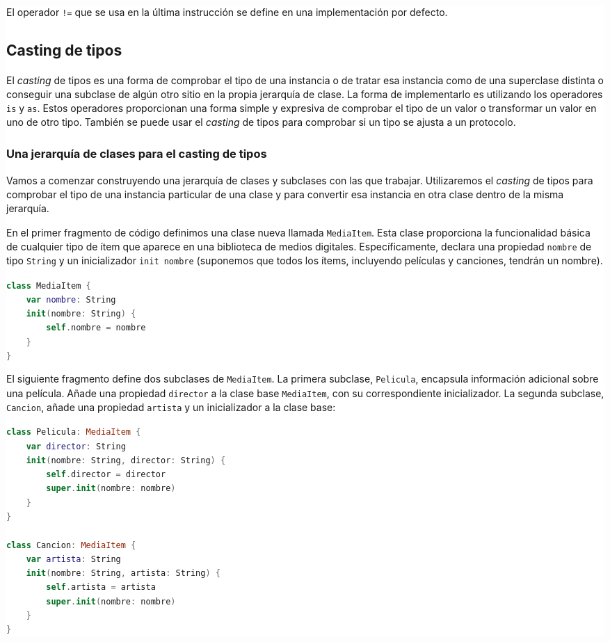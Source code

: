 El operador `!=` que se usa en la última instrucción se define en una
implementación por defecto.


## Casting de tipos

El _casting_ de tipos es una forma de comprobar el tipo de una
instancia o de tratar esa instancia como de una superclase distinta o
conseguir una subclase de algún otro sitio en la propia jerarquía de
clase. La forma de implementarlo es utilizando los operadores `is` y
`as`. Estos operadores proporcionan una forma simple y expresiva de
comprobar el tipo de un valor o transformar un valor en uno de otro
tipo. También se puede usar el _casting_ de tipos para comprobar si un
tipo se ajusta a un protocolo.

### Una jerarquía de clases para el casting de tipos

Vamos a comenzar construyendo una jerarquía de clases y subclases con
las que trabajar. Utilizaremos el _casting_ de tipos para comprobar el
tipo de una instancia particular de una clase y para convertir esa
instancia en otra clase dentro de la misma jerarquía.

En el primer fragmento de código definimos una clase nueva llamada
`MediaItem`. Esta clase proporciona la funcionalidad básica de
cualquier tipo de ítem que aparece en una biblioteca de medios
digitales. Específicamente, declara una propiedad `nombre` de tipo
`String` y un inicializador `init nombre` (suponemos que todos los
ítems, incluyendo películas y canciones, tendrán un nombre).

```swift
class MediaItem {
    var nombre: String
    init(nombre: String) {
        self.nombre = nombre
    }
}
```

El siguiente fragmento define dos subclases de `MediaItem`. La primera
subclase, `Pelicula`, encapsula información adicional sobre una
película. Añade una propiedad `director` a la clase base `MediaItem`,
con su correspondiente inicializador. La segunda subclase, `Cancion`,
añade una propiedad `artista` y un inicializador a la clase base:

```swift
class Pelicula: MediaItem {
    var director: String
    init(nombre: String, director: String) {
        self.director = director
        super.init(nombre: nombre)
    }
}

class Cancion: MediaItem {
    var artista: String
    init(nombre: String, artista: String) {
        self.artista = artista
        super.init(nombre: nombre)
    }
}
```
